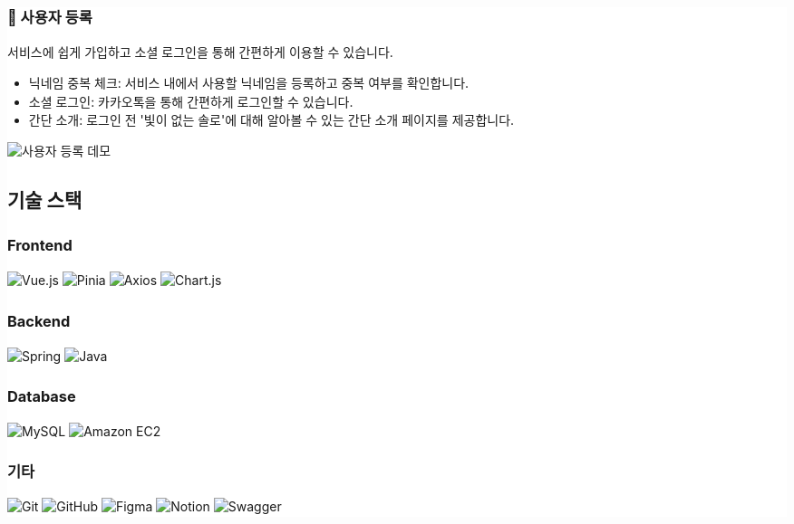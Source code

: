   </td>
</tr>
<tr>
  <td width="30%" valign="top">
    <h3>🔐 사용자 등록</h3>
    <p>서비스에 쉽게 가입하고 소셜 로그인을 통해 간편하게 이용할 수 있습니다.</p>
    <ul>
      <li>닉네임 중복 체크: 서비스 내에서 사용할 닉네임을 등록하고 중복 여부를 확인합니다.</li>
      <li>소셜 로그인: 카카오톡을 통해 간편하게 로그인할 수 있습니다.</li>
      <li>간단 소개: 로그인 전 '빛이 없는 솔로'에 대해 알아볼 수 있는 간단 소개 페이지를 제공합니다.</li>
    </ul>
  </td>
  <td width="70%">
    <img src="사용자등록.gif" alt="사용자 등록 데모" width="100%"/>
  </td>
</tr>
</table>



## 기술 스택

### Frontend
![Vue.js](https://img.shields.io/badge/vuejs-%2335495e.svg?style=for-the-badge&logo=vuedotjs&logoColor=%234FC08D)
![Pinia](https://img.shields.io/badge/pinia-%2335495e.svg?style=for-the-badge&logo=vuedotjs&logoColor=%234FC08D)
![Axios](https://img.shields.io/badge/axios-%23671ddf.svg?style=for-the-badge&logo=axios&logoColor=white)
![Chart.js](https://img.shields.io/badge/chart.js-F5788D.svg?style=for-the-badge&logo=chart.js&logoColor=white)

### Backend
![Spring](https://img.shields.io/badge/spring-%236DB33F.svg?style=for-the-badge&logo=spring&logoColor=white)
![Java](https://img.shields.io/badge/java-%23ED8B00.svg?style=for-the-badge&logo=openjdk&logoColor=white)

### Database
![MySQL](https://img.shields.io/badge/mysql-%2300f.svg?style=for-the-badge&logo=mysql&logoColor=white)
![Amazon EC2](https://img.shields.io/badge/Amazon%20EC2-FF9900?style=for-the-badge&logo=amazon-ec2&logoColor=white)

### 기타
![Git](https://img.shields.io/badge/git-%23F05033.svg?style=for-the-badge&logo=git&logoColor=white)
![GitHub](https://img.shields.io/badge/github-%23121011.svg?style=for-the-badge&logo=github&logoColor=white)
![Figma](https://img.shields.io/badge/figma-%23F24E1E.svg?style=for-the-badge&logo=figma&logoColor=white)
![Notion](https://img.shields.io/badge/Notion-%23000000.svg?style=for-the-badge&logo=notion&logoColor=white)
![Swagger](https://img.shields.io/badge/-Swagger-%23Clojure?style=for-the-badge&logo=swagger&logoColor=white)
